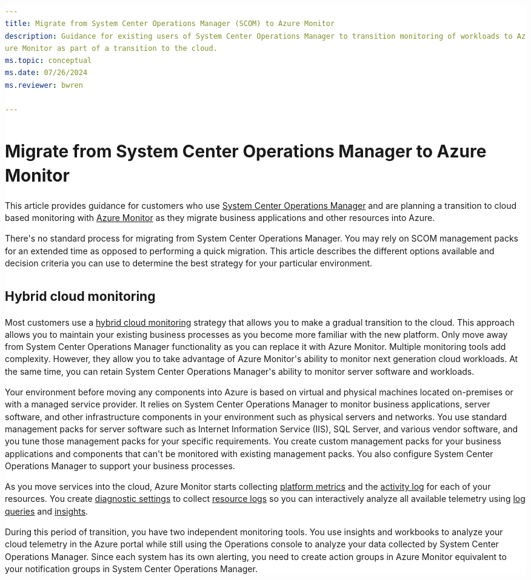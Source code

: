 ```yaml
---
title: Migrate from System Center Operations Manager (SCOM) to Azure Monitor
description: Guidance for existing users of System Center Operations Manager to transition monitoring of workloads to Azure Monitor as part of a transition to the cloud.
ms.topic: conceptual
ms.date: 07/26/2024
ms.reviewer: bwren

---
```


# Migrate from System Center Operations Manager to Azure Monitor

This article provides guidance for customers who use [System Center Operations Manager](/system-center/scom/welcome) and are planning a transition to cloud based monitoring with [Azure Monitor](overview.md) as they migrate business applications and other resources into Azure.

There's no standard process for migrating from System Center Operations Manager. You may rely on SCOM management packs for an extended time as opposed to performing a quick migration. This article describes the different options available and decision criteria you can use to determine the best strategy for your particular environment.

## Hybrid cloud monitoring

Most customers use a [hybrid cloud monitoring](/azure/cloud-adoption-framework/manage/monitor/cloud-models-monitor-overview#hybrid-cloud-monitoring) strategy that allows you to make a gradual transition to the cloud. This approach allows you to maintain your existing business processes as you become more familiar with the new platform. Only move away from System Center Operations Manager functionality as you can replace it with Azure Monitor. Multiple monitoring tools add complexity. However, they allow you to take advantage of Azure Monitor's ability to monitor next generation cloud workloads. At the same time, you can retain System Center Operations Manager's ability to monitor server software and workloads.

Your environment before moving any components into Azure is based on virtual and physical machines located on-premises or with a managed service provider. It relies on System Center Operations Manager to monitor business applications, server software, and other infrastructure components in your environment such as physical servers and networks. You use standard management packs for server software such as Internet Information Service (IIS), SQL Server, and various vendor software, and you tune those management packs for your specific requirements. You create custom management packs for your business applications and components that can't be monitored with existing management packs. You also configure System Center Operations Manager to support your business processes.

As you move services into the cloud, Azure Monitor starts collecting [platform metrics](../essentials/data-platform-metrics.md) and the [activity log](../essentials/activity-log.md) for each of your resources. You create [diagnostic settings](../essentials/diagnostic-settings.md) to collect [resource logs](../essentials/resource-logs.md) so you can interactively analyze all available telemetry using [log queries](../logs/log-query-overview.md) and [insights](../insights/insights-overview.md).

During this period of transition, you have two independent monitoring tools. You use insights and workbooks to analyze your cloud telemetry in the Azure portal while still using the Operations console to analyze your data collected by System Center Operations Manager. Since each system has its own alerting, you need to create action groups in Azure Monitor equivalent to your notification groups in System Center Operations Manager.
